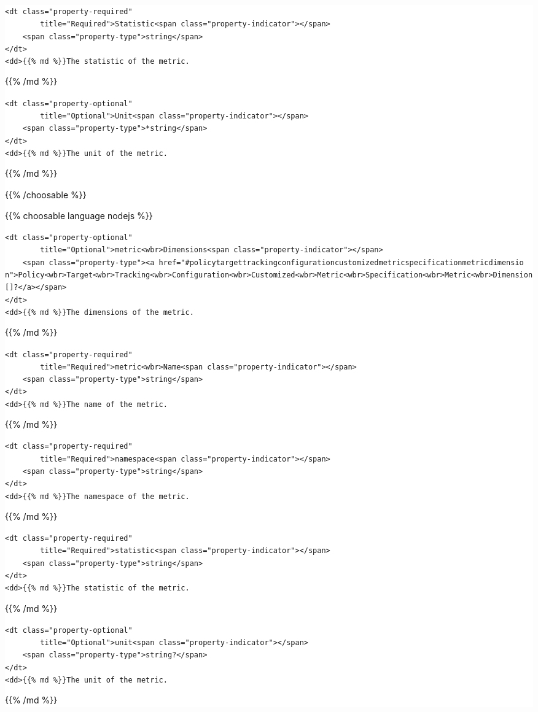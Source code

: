     <dt class="property-required"
            title="Required">Statistic<span class="property-indicator"></span>
        <span class="property-type">string</span>
    </dt>
    <dd>{{% md %}}The statistic of the metric.
{{% /md %}}</dd>

    <dt class="property-optional"
            title="Optional">Unit<span class="property-indicator"></span>
        <span class="property-type">*string</span>
    </dt>
    <dd>{{% md %}}The unit of the metric.
{{% /md %}}</dd>

</dl>
{{% /choosable %}}


{{% choosable language nodejs %}}
<dl class="resources-properties">

    <dt class="property-optional"
            title="Optional">metric<wbr>Dimensions<span class="property-indicator"></span>
        <span class="property-type"><a href="#policytargettrackingconfigurationcustomizedmetricspecificationmetricdimension">Policy<wbr>Target<wbr>Tracking<wbr>Configuration<wbr>Customized<wbr>Metric<wbr>Specification<wbr>Metric<wbr>Dimension[]?</a></span>
    </dt>
    <dd>{{% md %}}The dimensions of the metric.
{{% /md %}}</dd>

    <dt class="property-required"
            title="Required">metric<wbr>Name<span class="property-indicator"></span>
        <span class="property-type">string</span>
    </dt>
    <dd>{{% md %}}The name of the metric.
{{% /md %}}</dd>

    <dt class="property-required"
            title="Required">namespace<span class="property-indicator"></span>
        <span class="property-type">string</span>
    </dt>
    <dd>{{% md %}}The namespace of the metric.
{{% /md %}}</dd>

    <dt class="property-required"
            title="Required">statistic<span class="property-indicator"></span>
        <span class="property-type">string</span>
    </dt>
    <dd>{{% md %}}The statistic of the metric.
{{% /md %}}</dd>

    <dt class="property-optional"
            title="Optional">unit<span class="property-indicator"></span>
        <span class="property-type">string?</span>
    </dt>
    <dd>{{% md %}}The unit of the metric.
{{% /md %}}</dd>
